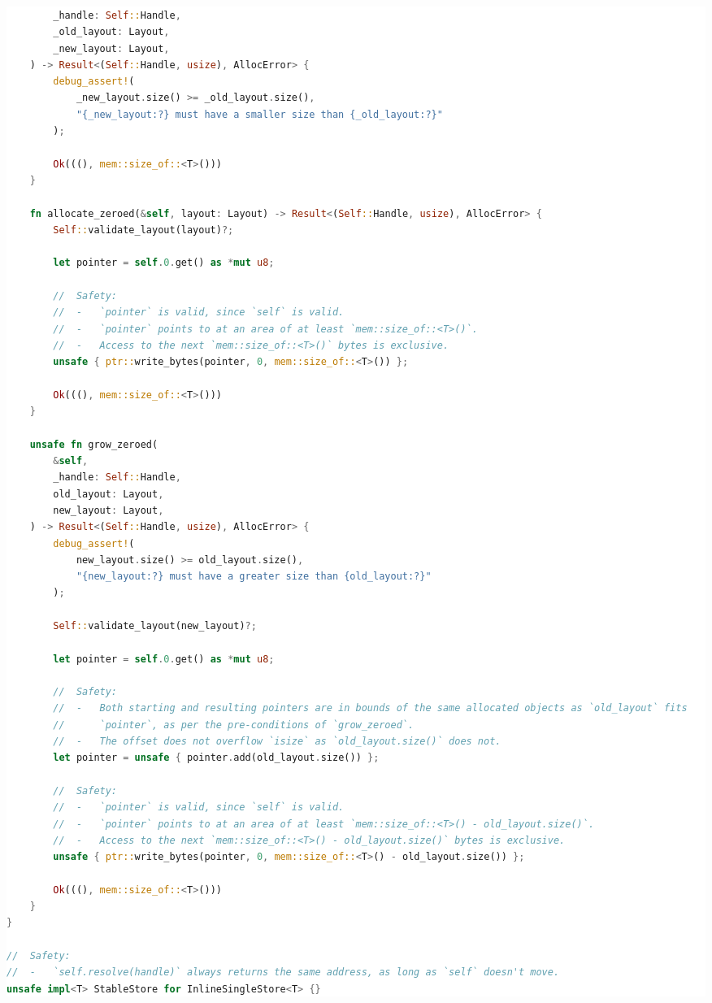```rust
        _handle: Self::Handle,
        _old_layout: Layout,
        _new_layout: Layout,
    ) -> Result<(Self::Handle, usize), AllocError> {
        debug_assert!(
            _new_layout.size() >= _old_layout.size(),
            "{_new_layout:?} must have a smaller size than {_old_layout:?}"
        );

        Ok(((), mem::size_of::<T>()))
    }

    fn allocate_zeroed(&self, layout: Layout) -> Result<(Self::Handle, usize), AllocError> {
        Self::validate_layout(layout)?;

        let pointer = self.0.get() as *mut u8;

        //  Safety:
        //  -   `pointer` is valid, since `self` is valid.
        //  -   `pointer` points to at an area of at least `mem::size_of::<T>()`.
        //  -   Access to the next `mem::size_of::<T>()` bytes is exclusive.
        unsafe { ptr::write_bytes(pointer, 0, mem::size_of::<T>()) };

        Ok(((), mem::size_of::<T>()))
    }

    unsafe fn grow_zeroed(
        &self,
        _handle: Self::Handle,
        old_layout: Layout,
        new_layout: Layout,
    ) -> Result<(Self::Handle, usize), AllocError> {
        debug_assert!(
            new_layout.size() >= old_layout.size(),
            "{new_layout:?} must have a greater size than {old_layout:?}"
        );

        Self::validate_layout(new_layout)?;

        let pointer = self.0.get() as *mut u8;

        //  Safety:
        //  -   Both starting and resulting pointers are in bounds of the same allocated objects as `old_layout` fits
        //      `pointer`, as per the pre-conditions of `grow_zeroed`.
        //  -   The offset does not overflow `isize` as `old_layout.size()` does not.
        let pointer = unsafe { pointer.add(old_layout.size()) };

        //  Safety:
        //  -   `pointer` is valid, since `self` is valid.
        //  -   `pointer` points to at an area of at least `mem::size_of::<T>() - old_layout.size()`.
        //  -   Access to the next `mem::size_of::<T>() - old_layout.size()` bytes is exclusive.
        unsafe { ptr::write_bytes(pointer, 0, mem::size_of::<T>() - old_layout.size()) };

        Ok(((), mem::size_of::<T>()))
    }
}

//  Safety:
//  -   `self.resolve(handle)` always returns the same address, as long as `self` doesn't move.
unsafe impl<T> StableStore for InlineSingleStore<T> {}

```